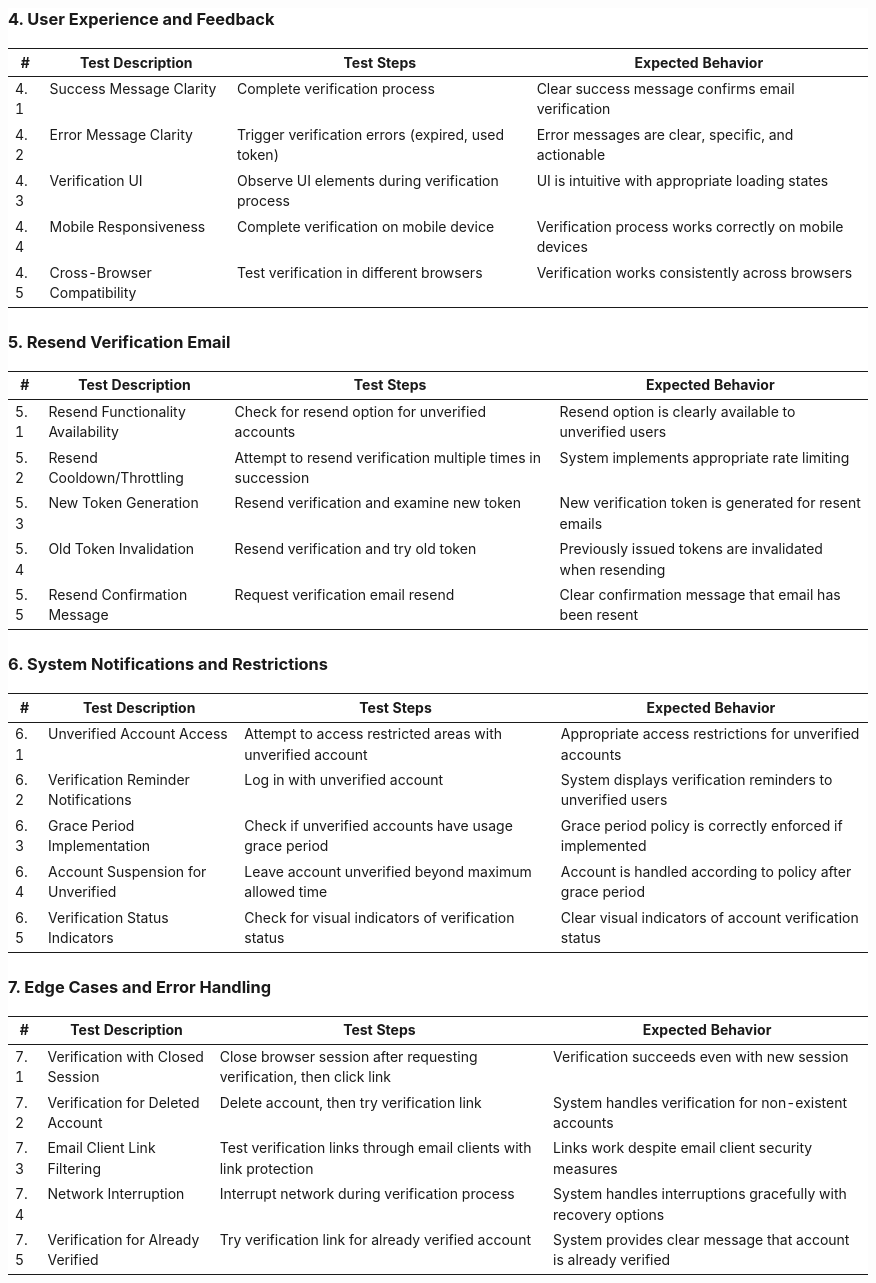 ### 4. User Experience and Feedback

| #   | Test Description            | Test Steps                                        | Expected Behavior                                      |
| --- | --------------------------- | ------------------------------------------------- | ------------------------------------------------------ |
| 4.1 | Success Message Clarity     | Complete verification process                     | Clear success message confirms email verification      |
| 4.2 | Error Message Clarity       | Trigger verification errors (expired, used token) | Error messages are clear, specific, and actionable     |
| 4.3 | Verification UI             | Observe UI elements during verification process   | UI is intuitive with appropriate loading states        |
| 4.4 | Mobile Responsiveness       | Complete verification on mobile device            | Verification process works correctly on mobile devices |
| 4.5 | Cross-Browser Compatibility | Test verification in different browsers           | Verification works consistently across browsers        |

### 5. Resend Verification Email

| #   | Test Description                  | Test Steps                                                  | Expected Behavior                                       |
| --- | --------------------------------- | ----------------------------------------------------------- | ------------------------------------------------------- |
| 5.1 | Resend Functionality Availability | Check for resend option for unverified accounts             | Resend option is clearly available to unverified users  |
| 5.2 | Resend Cooldown/Throttling        | Attempt to resend verification multiple times in succession | System implements appropriate rate limiting             |
| 5.3 | New Token Generation              | Resend verification and examine new token                   | New verification token is generated for resent emails   |
| 5.4 | Old Token Invalidation            | Resend verification and try old token                       | Previously issued tokens are invalidated when resending |
| 5.5 | Resend Confirmation Message       | Request verification email resend                           | Clear confirmation message that email has been resent   |

### 6. System Notifications and Restrictions

| #   | Test Description                    | Test Steps                                                 | Expected Behavior                                          |
| --- | ----------------------------------- | ---------------------------------------------------------- | ---------------------------------------------------------- |
| 6.1 | Unverified Account Access           | Attempt to access restricted areas with unverified account | Appropriate access restrictions for unverified accounts    |
| 6.2 | Verification Reminder Notifications | Log in with unverified account                             | System displays verification reminders to unverified users |
| 6.3 | Grace Period Implementation         | Check if unverified accounts have usage grace period       | Grace period policy is correctly enforced if implemented   |
| 6.4 | Account Suspension for Unverified   | Leave account unverified beyond maximum allowed time       | Account is handled according to policy after grace period  |
| 6.5 | Verification Status Indicators      | Check for visual indicators of verification status         | Clear visual indicators of account verification status     |

### 7. Edge Cases and Error Handling

| #   | Test Description                  | Test Steps                                                           | Expected Behavior                                              |
| --- | --------------------------------- | -------------------------------------------------------------------- | -------------------------------------------------------------- |
| 7.1 | Verification with Closed Session  | Close browser session after requesting verification, then click link | Verification succeeds even with new session                    |
| 7.2 | Verification for Deleted Account  | Delete account, then try verification link                           | System handles verification for non-existent accounts          |
| 7.3 | Email Client Link Filtering       | Test verification links through email clients with link protection   | Links work despite email client security measures              |
| 7.4 | Network Interruption              | Interrupt network during verification process                        | System handles interruptions gracefully with recovery options  |
| 7.5 | Verification for Already Verified | Try verification link for already verified account                   | System provides clear message that account is already verified |
